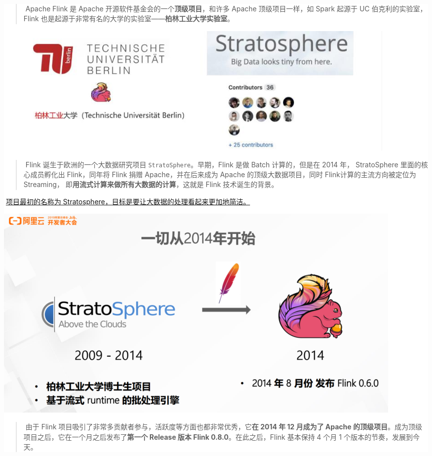 

> ​			Apache Flink 是 Apache 开源软件基金会的一个**顶级项目**，和许多 Apache 顶级项目一样，如 Spark 起源于 UC 伯克利的实验室， Flink 也是起源于非常有名的大学的实验室——**柏林工业大学实验室**。

![](Flink基础入门/1629899621701.png)



> ​			Flink 诞生于欧洲的一个大数据研究项目 `StratoSphere`。早期，Flink 是做 Batch 计算的，但是在 2014 年， StratoSphere 里面的核心成员孵化出 Flink，同年将 Flink 捐赠 Apache，并在后来成为 Apache 的顶级大数据项目，同时 Flink计算的主流方向被定位为 Streaming， 即**用流式计算来做所有大数据的计算**，这就是 Flink 技术诞生的背景。

​									[项目最初的名称为 Stratosphere，目标是要让大数据的处理看起来更加地简洁。]()

![](Flink基础入门/1614735779720.png)



> ​			由于 Flink 项目吸引了非常多贡献者参与，活跃度等方面也都非常优秀，它**在 2014 年 12 月成为了 Apache 的顶级项目**。成为顶级项目之后，它在一个月之后发布了**第一个 Release 版本 Flink 0.8.0**。在此之后，Flink 基本保持 4 个月 1 个版本的节奏，发展到今天。
